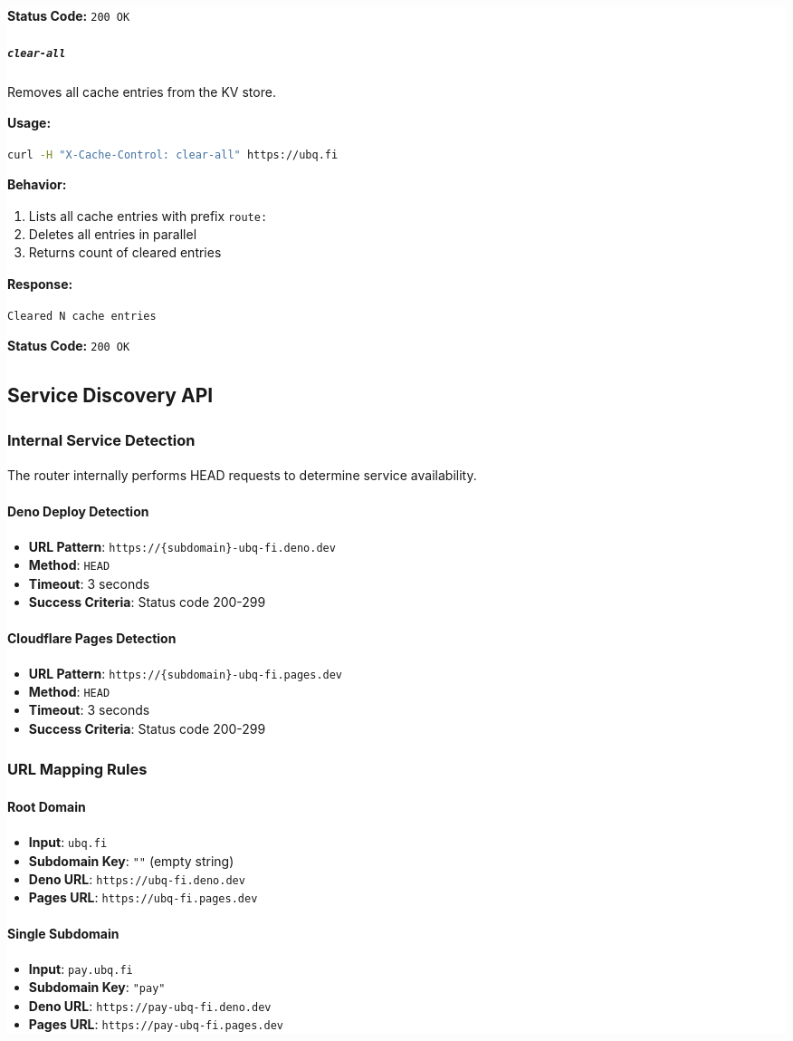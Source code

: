 **Status Code:** `200 OK`

##### `clear-all`
Removes all cache entries from the KV store.

**Usage:**
```bash
curl -H "X-Cache-Control: clear-all" https://ubq.fi
```

**Behavior:**
1. Lists all cache entries with prefix `route:`
2. Deletes all entries in parallel
3. Returns count of cleared entries

**Response:**
```
Cleared N cache entries
```

**Status Code:** `200 OK`

## Service Discovery API

### Internal Service Detection

The router internally performs HEAD requests to determine service availability.

#### Deno Deploy Detection
- **URL Pattern**: `https://{subdomain}-ubq-fi.deno.dev`
- **Method**: `HEAD`
- **Timeout**: 3 seconds
- **Success Criteria**: Status code 200-299

#### Cloudflare Pages Detection
- **URL Pattern**: `https://{subdomain}-ubq-fi.pages.dev`
- **Method**: `HEAD`
- **Timeout**: 3 seconds
- **Success Criteria**: Status code 200-299

### URL Mapping Rules

#### Root Domain
- **Input**: `ubq.fi`
- **Subdomain Key**: `""` (empty string)
- **Deno URL**: `https://ubq-fi.deno.dev`
- **Pages URL**: `https://ubq-fi.pages.dev`

#### Single Subdomain
- **Input**: `pay.ubq.fi`
- **Subdomain Key**: `"pay"`
- **Deno URL**: `https://pay-ubq-fi.deno.dev`
- **Pages URL**: `https://pay-ubq-fi.pages.dev`
